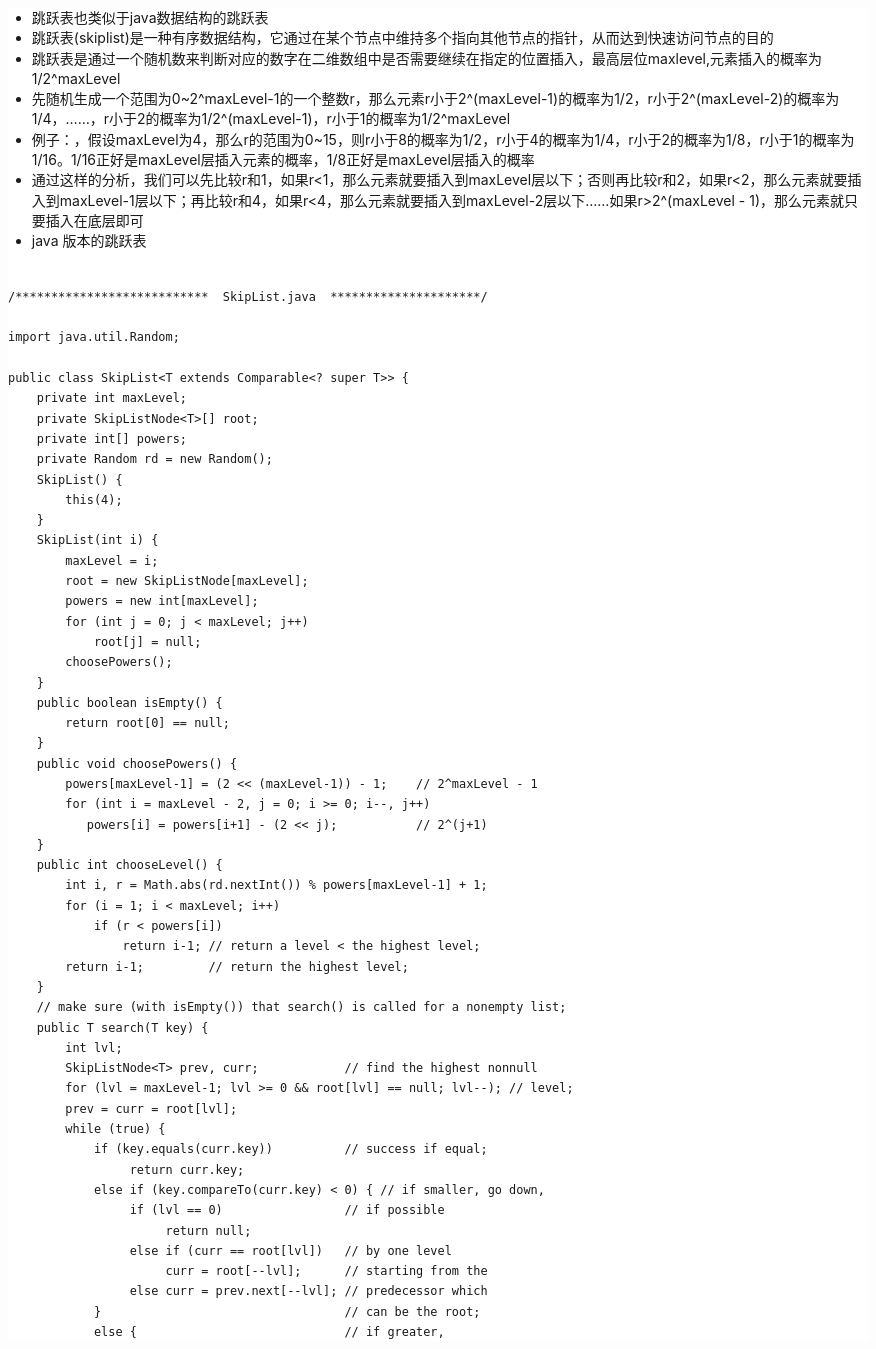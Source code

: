 - 跳跃表也类似于java数据结构的跳跃表
- 跳跃表(skiplist)是一种有序数据结构，它通过在某个节点中维持多个指向其他节点的指针，从而达到快速访问节点的目的
- 跳跃表是通过一个随机数来判断对应的数字在二维数组中是否需要继续在指定的位置插入，最高层位maxlevel,元素插入的概率为1/2^maxLevel
- 先随机生成一个范围为0~2^maxLevel-1的一个整数r，那么元素r小于2^(maxLevel-1)的概率为1/2，r小于2^(maxLevel-2)的概率为1/4，……，r小于2的概率为1/2^(maxLevel-1)，r小于1的概率为1/2^maxLevel
- 例子：，假设maxLevel为4，那么r的范围为0~15，则r小于8的概率为1/2，r小于4的概率为1/4，r小于2的概率为1/8，r小于1的概率为1/16。1/16正好是maxLevel层插入元素的概率，1/8正好是maxLevel层插入的概率
- 通过这样的分析，我们可以先比较r和1，如果r<1，那么元素就要插入到maxLevel层以下；否则再比较r和2，如果r<2，那么元素就要插入到maxLevel-1层以下；再比较r和4，如果r<4，那么元素就要插入到maxLevel-2层以下……如果r>2^(maxLevel - 1)，那么元素就只要插入在底层即可
- java 版本的跳跃表
```text

/***************************  SkipList.java  *********************/

import java.util.Random;

public class SkipList<T extends Comparable<? super T>> {
    private int maxLevel;
    private SkipListNode<T>[] root;
    private int[] powers;
    private Random rd = new Random();
    SkipList() {
        this(4);
    }
    SkipList(int i) {
        maxLevel = i;
        root = new SkipListNode[maxLevel];
        powers = new int[maxLevel];
        for (int j = 0; j < maxLevel; j++)
            root[j] = null;
        choosePowers();
    }
    public boolean isEmpty() {
        return root[0] == null;
    }
    public void choosePowers() {
        powers[maxLevel-1] = (2 << (maxLevel-1)) - 1;    // 2^maxLevel - 1
        for (int i = maxLevel - 2, j = 0; i >= 0; i--, j++)
           powers[i] = powers[i+1] - (2 << j);           // 2^(j+1)
    }
    public int chooseLevel() {
        int i, r = Math.abs(rd.nextInt()) % powers[maxLevel-1] + 1;
        for (i = 1; i < maxLevel; i++)
            if (r < powers[i])
                return i-1; // return a level < the highest level;
        return i-1;         // return the highest level;
    }
    // make sure (with isEmpty()) that search() is called for a nonempty list;
    public T search(T key) { 
        int lvl;
        SkipListNode<T> prev, curr;            // find the highest nonnull
        for (lvl = maxLevel-1; lvl >= 0 && root[lvl] == null; lvl--); // level;
        prev = curr = root[lvl];
        while (true) {
            if (key.equals(curr.key))          // success if equal;
                 return curr.key;
            else if (key.compareTo(curr.key) < 0) { // if smaller, go down,
                 if (lvl == 0)                 // if possible
                      return null;      
                 else if (curr == root[lvl])   // by one level
                      curr = root[--lvl];      // starting from the
                 else curr = prev.next[--lvl]; // predecessor which
            }                                  // can be the root;
            else {                             // if greater,
```